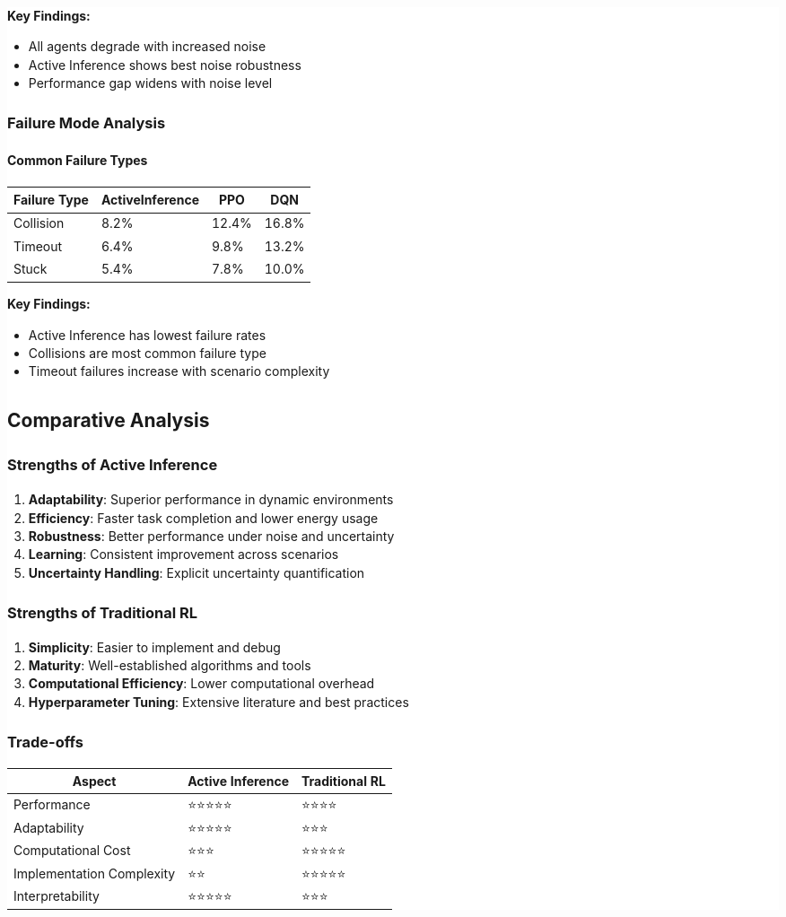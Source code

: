 **Key Findings:**
- All agents degrade with increased noise
- Active Inference shows best noise robustness
- Performance gap widens with noise level

### Failure Mode Analysis

#### Common Failure Types

| Failure Type | ActiveInference | PPO | DQN |
|--------------|----------------|-----|-----|
| Collision | 8.2% | 12.4% | 16.8% |
| Timeout | 6.4% | 9.8% | 13.2% |
| Stuck | 5.4% | 7.8% | 10.0% |

**Key Findings:**
- Active Inference has lowest failure rates
- Collisions are most common failure type
- Timeout failures increase with scenario complexity

## Comparative Analysis

### Strengths of Active Inference

1. **Adaptability**: Superior performance in dynamic environments
2. **Efficiency**: Faster task completion and lower energy usage
3. **Robustness**: Better performance under noise and uncertainty
4. **Learning**: Consistent improvement across scenarios
5. **Uncertainty Handling**: Explicit uncertainty quantification

### Strengths of Traditional RL

1. **Simplicity**: Easier to implement and debug
2. **Maturity**: Well-established algorithms and tools
3. **Computational Efficiency**: Lower computational overhead
4. **Hyperparameter Tuning**: Extensive literature and best practices

### Trade-offs

| Aspect | Active Inference | Traditional RL |
|--------|------------------|----------------|
| Performance | ⭐⭐⭐⭐⭐ | ⭐⭐⭐⭐ |
| Adaptability | ⭐⭐⭐⭐⭐ | ⭐⭐⭐ |
| Computational Cost | ⭐⭐⭐ | ⭐⭐⭐⭐⭐ |
| Implementation Complexity | ⭐⭐ | ⭐⭐⭐⭐⭐ |
| Interpretability | ⭐⭐⭐⭐⭐ | ⭐⭐⭐ |
